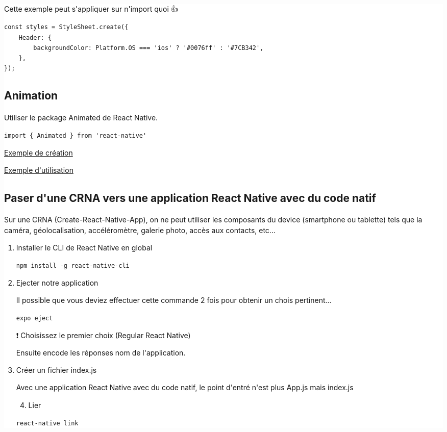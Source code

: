 Cette exemple peut s'appliquer sur n'import quoi :+1:

````
const styles = StyleSheet.create({
    Header: {
        backgroundColor: Platform.OS === 'ios' ? '#0076ff' : '#7CB342',
    },
});
````


## Animation

Utiliser le package Animated de React Native.

````
import { Animated } from 'react-native'
````

[Exemple de création](./Animations/BounceInRight.js)

[Exemple d'utilisation](./Components/FilmItem.js)


## Paser d'une CRNA vers une application React Native avec du code natif

Sur une CRNA (Create-React-Native-App), on ne peut utiliser les composants du device (smartphone ou tablette) tels que la caméra, géolocalisation, accéléromètre, galerie photo, accès aux contacts, etc...
 
1. Installer le CLI de React Native en global

    ````
    npm install -g react-native-cli
    ````

2. Ejecter notre application

    Il possible que vous deviez effectuer cette commande 2 fois pour obtenir un chois pertinent...
    
    ````
    expo eject
    ````
    
    :exclamation: Choisissez le premier choix (Regular React Native)
    
    Ensuite encode les réponses nom de l'application.

3. Créer un fichier index.js

    Avec une application React Native avec du code natif, le point d'entré n'est plus App.js mais index.js
    
    4. Lier 
    
    ````
    react-native link
    ````

